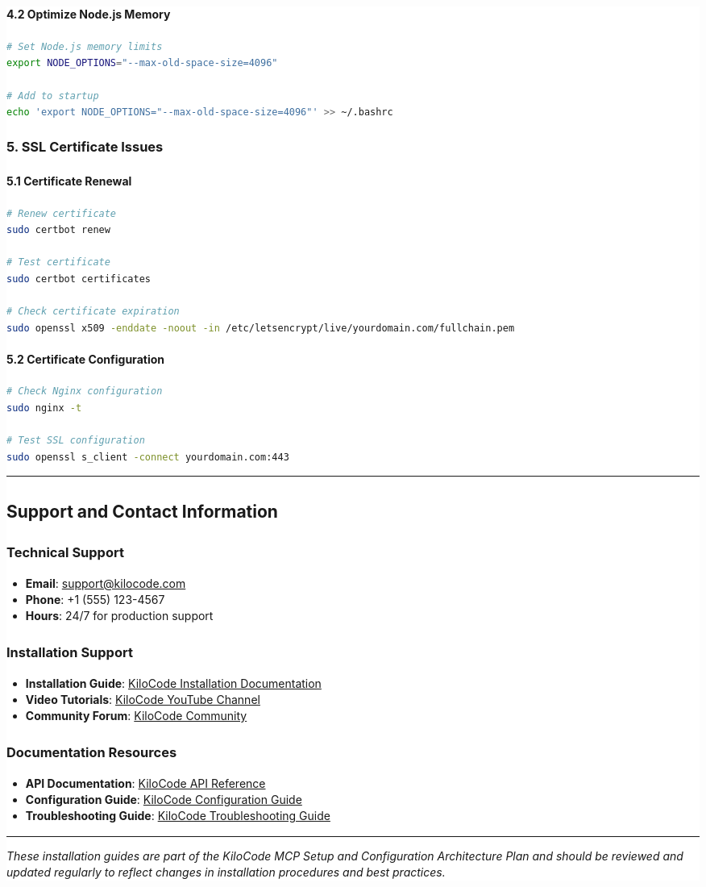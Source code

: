#### 4.2 Optimize Node.js Memory
```bash
# Set Node.js memory limits
export NODE_OPTIONS="--max-old-space-size=4096"

# Add to startup
echo 'export NODE_OPTIONS="--max-old-space-size=4096"' >> ~/.bashrc
```

### 5. SSL Certificate Issues

#### 5.1 Certificate Renewal
```bash
# Renew certificate
sudo certbot renew

# Test certificate
sudo certbot certificates

# Check certificate expiration
sudo openssl x509 -enddate -noout -in /etc/letsencrypt/live/yourdomain.com/fullchain.pem
```

#### 5.2 Certificate Configuration
```bash
# Check Nginx configuration
sudo nginx -t

# Test SSL configuration
sudo openssl s_client -connect yourdomain.com:443
```

---

## Support and Contact Information

### Technical Support
- **Email**: support@kilocode.com
- **Phone**: +1 (555) 123-4567
- **Hours**: 24/7 for production support

### Installation Support
- **Installation Guide**: [KiloCode Installation Documentation](https://kilocode.com/docs/installation)
- **Video Tutorials**: [KiloCode YouTube Channel](https://youtube.com/kilocode)
- **Community Forum**: [KiloCode Community](https://community.kilocode.com)

### Documentation Resources
- **API Documentation**: [KiloCode API Reference](https://kilocode.com/api)
- **Configuration Guide**: [KiloCode Configuration Guide](https://kilocode.com/docs/configuration)
- **Troubleshooting Guide**: [KiloCode Troubleshooting Guide](https://kilocode.com/docs/troubleshooting)

---

*These installation guides are part of the KiloCode MCP Setup and Configuration Architecture Plan and should be reviewed and updated regularly to reflect changes in installation procedures and best practices.*